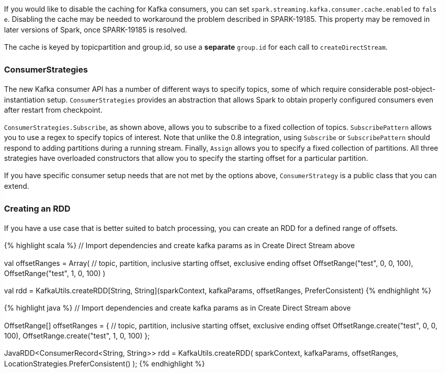 If you would like to disable the caching for Kafka consumers, you can set `spark.streaming.kafka.consumer.cache.enabled` to `false`. Disabling the cache may be needed to workaround the problem described in SPARK-19185. This property may be removed in later versions of Spark, once SPARK-19185 is resolved.

The cache is keyed by topicpartition and group.id, so use a **separate** `group.id` for each call to `createDirectStream`.


### ConsumerStrategies
The new Kafka consumer API has a number of different ways to specify topics, some of which require considerable post-object-instantiation setup.  `ConsumerStrategies` provides an abstraction that allows Spark to obtain properly configured consumers even after restart from checkpoint.

`ConsumerStrategies.Subscribe`, as shown above, allows you to subscribe to a fixed collection of topics. `SubscribePattern` allows you to use a regex to specify topics of interest. Note that unlike the 0.8 integration, using `Subscribe` or `SubscribePattern` should respond to adding partitions during a running stream. Finally, `Assign` allows you to specify a fixed collection of partitions.  All three strategies have overloaded constructors that allow you to specify the starting offset for a particular partition.

If you have specific consumer setup needs that are not met by the options above, `ConsumerStrategy` is a public class that you can extend.

### Creating an RDD
If you have a use case that is better suited to batch processing, you can create an RDD for a defined range of offsets.

<div class="codetabs">
<div data-lang="scala" markdown="1">
{% highlight scala %}
// Import dependencies and create kafka params as in Create Direct Stream above

val offsetRanges = Array(
  // topic, partition, inclusive starting offset, exclusive ending offset
  OffsetRange("test", 0, 0, 100),
  OffsetRange("test", 1, 0, 100)
)

val rdd = KafkaUtils.createRDD[String, String](sparkContext, kafkaParams, offsetRanges, PreferConsistent)
{% endhighlight %}
</div>
<div data-lang="java" markdown="1">
{% highlight java %}
// Import dependencies and create kafka params as in Create Direct Stream above

OffsetRange[] offsetRanges = {
  // topic, partition, inclusive starting offset, exclusive ending offset
  OffsetRange.create("test", 0, 0, 100),
  OffsetRange.create("test", 1, 0, 100)
};

JavaRDD<ConsumerRecord<String, String>> rdd = KafkaUtils.createRDD(
  sparkContext,
  kafkaParams,
  offsetRanges,
  LocationStrategies.PreferConsistent()
);
{% endhighlight %}
</div>
</div>
